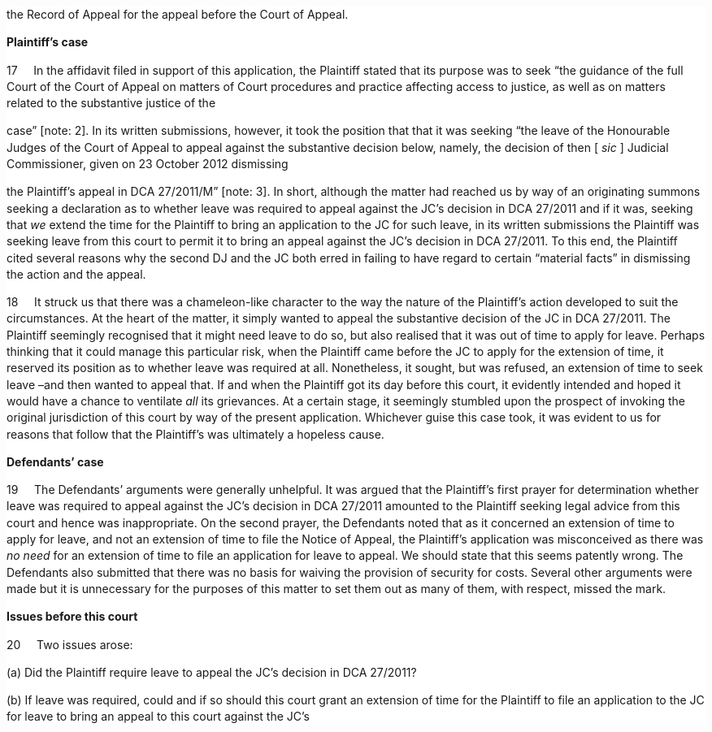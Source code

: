 
 the Record of Appeal for the appeal before the Court of Appeal. 

**Plaintiff’s case** 

17     In the affidavit filed in support of this application, the Plaintiff stated that its purpose was to seek “the guidance of the full Court of the Court of Appeal on matters of Court procedures and practice affecting access to justice, as well as on matters related to the substantive justice of the 

case” [note: 2]. In its written submissions, however, it took the position that that it was seeking “the leave of the Honourable Judges of the Court of Appeal to appeal against the substantive decision below, namely, the decision of then [ _sic_ ] Judicial Commissioner, given on 23 October 2012 dismissing 

the Plaintiff’s appeal in DCA 27/2011/M” [note: 3]. In short, although the matter had reached us by way of an originating summons seeking a declaration as to whether leave was required to appeal against the JC’s decision in DCA 27/2011 and if it was, seeking that _we_ extend the time for the Plaintiff to bring an application to the JC for such leave, in its written submissions the Plaintiff was seeking leave from this court to permit it to bring an appeal against the JC’s decision in DCA 27/2011. To this end, the Plaintiff cited several reasons why the second DJ and the JC both erred in failing to have regard to certain “material facts” in dismissing the action and the appeal. 

18     It struck us that there was a chameleon-like character to the way the nature of the Plaintiff’s action developed to suit the circumstances. At the heart of the matter, it simply wanted to appeal the substantive decision of the JC in DCA 27/2011. The Plaintiff seemingly recognised that it might need leave to do so, but also realised that it was out of time to apply for leave. Perhaps thinking that it could manage this particular risk, when the Plaintiff came before the JC to apply for the extension of time, it reserved its position as to whether leave was required at all. Nonetheless, it sought, but was refused, an extension of time to seek leave –and then wanted to appeal that. If and when the Plaintiff got its day before this court, it evidently intended and hoped it would have a chance to ventilate _all_ its grievances. At a certain stage, it seemingly stumbled upon the prospect of invoking the original jurisdiction of this court by way of the present application. Whichever guise this case took, it was evident to us for reasons that follow that the Plaintiff’s was ultimately a hopeless cause. 

**Defendants’ case** 

19     The Defendants’ arguments were generally unhelpful. It was argued that the Plaintiff’s first prayer for determination whether leave was required to appeal against the JC’s decision in DCA 27/2011 amounted to the Plaintiff seeking legal advice from this court and hence was inappropriate. On the second prayer, the Defendants noted that as it concerned an extension of time to apply for leave, and not an extension of time to file the Notice of Appeal, the Plaintiff’s application was misconceived as there was _no need_ for an extension of time to file an application for leave to appeal. We should state that this seems patently wrong. The Defendants also submitted that there was no basis for waiving the provision of security for costs. Several other arguments were made but it is unnecessary for the purposes of this matter to set them out as many of them, with respect, missed the mark. 

**Issues before this court** 

20     Two issues arose: 

 (a) Did the Plaintiff require leave to appeal the JC’s decision in DCA 27/2011? 

 (b) If leave was required, could and if so should this court grant an extension of time for the Plaintiff to file an application to the JC for leave to bring an appeal to this court against the JC’s 
